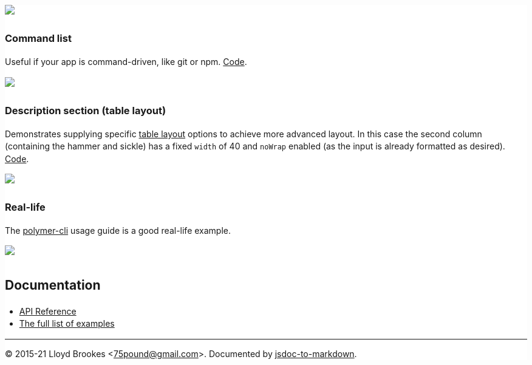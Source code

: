 <img src="https://raw.githubusercontent.com/75lb/command-line-usage/master/example/screens/option-list-options.png" width="90%">

### Command list

Useful if your app is command-driven, like git or npm. [Code](https://github.com/75lb/command-line-usage/wiki/How-to-add-a-command-list-to-your-usage-guide).

<img src="https://raw.githubusercontent.com/75lb/command-line-usage/master/example/screens/command-list.png" width="90%">

### Description section (table layout)

Demonstrates supplying specific [table layout](https://github.com/75lb/table-layout) options to achieve more advanced layout. In this case the second column (containing the hammer and sickle) has a fixed `width` of 40 and `noWrap` enabled (as the input is already formatted as desired). [Code](https://github.com/75lb/command-line-usage/wiki/How-to-add-a-description-section-to-your-usage-guide).

<img src="https://raw.githubusercontent.com/75lb/command-line-usage/master/example/screens/description-columns.png" width="90%">

### Real-life

The [polymer-cli](https://github.com/Polymer/polymer-cli/) usage guide is a good real-life example.

<img src="https://raw.githubusercontent.com/75lb/command-line-usage/master/example/screens/polymer.png" width="90%">

## Documentation

* [API Reference](https://github.com/75lb/command-line-usage/blob/master/doc/api.md)
* [The full list of examples](https://github.com/75lb/command-line-usage/wiki)

* * *

&copy; 2015-21 Lloyd Brookes \<75pound@gmail.com\>. Documented by [jsdoc-to-markdown](https://github.com/75lb/jsdoc-to-markdown).
